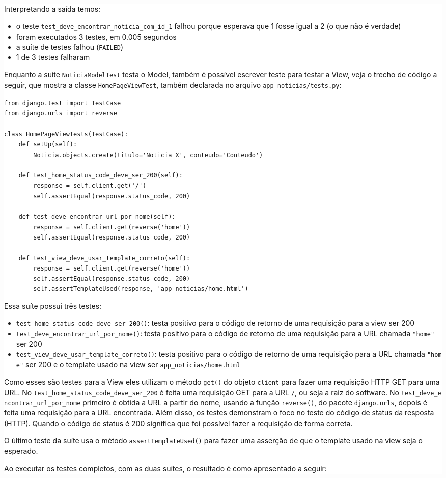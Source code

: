 Interpretando a saída temos:

* o teste `test_deve_encontrar_noticia_com_id_1` falhou porque esperava que 1 fosse igual a 2 (o que não é verdade)
* foram executados 3 testes, em 0.005 segundos
* a suíte de testes falhou (`FAILED`)
* 1 de 3 testes falharam

Enquanto a suíte `NoticiaModelTest` testa o Model, também é possível escrever teste para testar a View, veja o trecho de código a seguir, que mostra a classe `HomePageViewTest`, também declarada no arquivo `app_noticias/tests.py`:

```{.python}
from django.test import TestCase
from django.urls import reverse

class HomePageViewTests(TestCase):
    def setUp(self):
        Noticia.objects.create(titulo='Noticia X', conteudo='Conteudo')

    def test_home_status_code_deve_ser_200(self):
        response = self.client.get('/')
        self.assertEqual(response.status_code, 200)

    def test_deve_encontrar_url_por_nome(self):
        response = self.client.get(reverse('home'))
        self.assertEqual(response.status_code, 200)

    def test_view_deve_usar_template_correto(self):
        response = self.client.get(reverse('home'))
        self.assertEqual(response.status_code, 200)
        self.assertTemplateUsed(response, 'app_noticias/home.html')
```

Essa suíte possui três testes:

* `test_home_status_code_deve_ser_200()`: testa positivo para o código de retorno de uma requisição para a view ser 200
* `test_deve_encontrar_url_por_nome()`: testa positivo para o código de retorno de uma requisição para a URL chamada `"home"` ser 200
* `test_view_deve_usar_template_correto()`: testa positivo para o código de retorno de uma requisição para a URL chamada `"home"` ser 200 e o template usado na view ser `app_noticias/home.html`

Como esses são testes para a View eles utilizam o método `get()` do objeto `client` para fazer uma requisição HTTP GET para uma URL. No `test_home_status_code_deve_ser_200` é feita uma requisição GET para a URL `/`, ou seja a raiz do software. No `test_deve_encontrar_url_por_nome` primeiro é obtida a URL a partir do nome, usando a função `reverse()`, do pacote `django.urls`, depois é feita uma requisição para a URL encontrada. Além disso, os testes demonstram o foco no teste do código de status da resposta (HTTP). Quando o código de status é 200 significa que foi possível fazer a requisição de forma correta.

O último teste da suíte usa o método `assertTemplateUsed()` para fazer uma asserção de que o template usado na view seja o esperado.

Ao executar os testes completos, com as duas suítes, o resultado é como apresentado a seguir:
